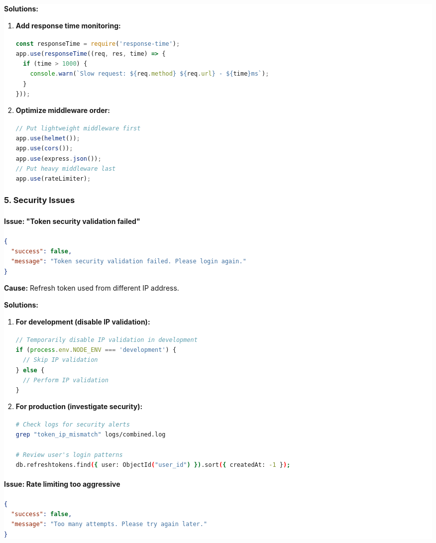 **Solutions:**
1. **Add response time monitoring:**
   ```javascript
   const responseTime = require('response-time');
   app.use(responseTime((req, res, time) => {
     if (time > 1000) {
       console.warn(`Slow request: ${req.method} ${req.url} - ${time}ms`);
     }
   }));
   ```

2. **Optimize middleware order:**
   ```javascript
   // Put lightweight middleware first
   app.use(helmet());
   app.use(cors());
   app.use(express.json());
   // Put heavy middleware last
   app.use(rateLimiter);
   ```

### 5. Security Issues

#### Issue: "Token security validation failed"
```json
{
  "success": false,
  "message": "Token security validation failed. Please login again."
}
```

**Cause:** Refresh token used from different IP address.

**Solutions:**
1. **For development (disable IP validation):**
   ```javascript
   // Temporarily disable IP validation in development
   if (process.env.NODE_ENV === 'development') {
     // Skip IP validation
   } else {
     // Perform IP validation
   }
   ```

2. **For production (investigate security):**
   ```bash
   # Check logs for security alerts
   grep "token_ip_mismatch" logs/combined.log
   
   # Review user's login patterns
   db.refreshtokens.find({ user: ObjectId("user_id") }).sort({ createdAt: -1 });
   ```

#### Issue: Rate limiting too aggressive
```json
{
  "success": false,
  "message": "Too many attempts. Please try again later."
}
```
